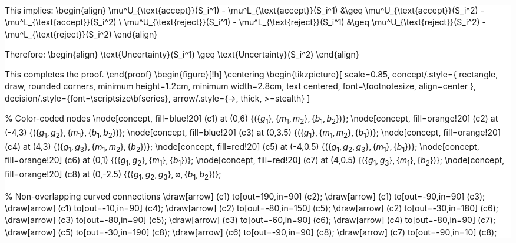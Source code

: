 This implies:
\begin{align}
\mu^U_{\text{accept}}(S_i^1) - \mu^L_{\text{accept}}(S_i^1) &\geq \mu^U_{\text{accept}}(S_i^2) - \mu^L_{\text{accept}}(S_i^2) \\
\mu^U_{\text{reject}}(S_i^1) - \mu^L_{\text{reject}}(S_i^1) &\geq \mu^U_{\text{reject}}(S_i^2) - \mu^L_{\text{reject}}(S_i^2)
\end{align}

Therefore:
\begin{align}
\text{Uncertainty}(S_i^1) \geq \text{Uncertainty}(S_i^2)
\end{align}

This completes the proof.
\end{proof}
\begin{figure}[!h]
\centering
\begin{tikzpicture}[
    scale=0.85,
    concept/.style={
        rectangle, 
        draw, 
        rounded corners, 
        minimum height=1.2cm, 
        minimum width=2.8cm,
        text centered,
        font=\footnotesize,
        align=center
    },
    decision/.style={font=\scriptsize\bfseries},
    arrow/.style={->, thick, >=stealth}
]

% Color-coded nodes
\node[concept, fill=blue!20] (c1) at (0,6) {$(\{g_1\}, \{m_1,m_2\}, \{b_1,b_2\})$};
\node[concept, fill=orange!20] (c2) at (-4,3) {$(\{g_1,g_2\}, \{m_1\}, \{b_1,b_2\})$};
\node[concept, fill=blue!20] (c3) at (0,3.5) {$(\{g_1\}, \{m_1,m_2\}, \{b_1\})$};
\node[concept, fill=orange!20] (c4) at (4,3) {$(\{g_1,g_3\}, \{m_1,m_2\}, \{b_2\})$};
\node[concept, fill=red!20] (c5) at (-4,0.5) {$(\{g_1,g_2,g_3\}, \{m_1\}, \{b_1\})$};
\node[concept, fill=orange!20] (c6) at (0,1) {$(\{g_1,g_2\}, \{m_1\}, \{b_1\})$};
\node[concept, fill=red!20] (c7) at (4,0.5) {$(\{g_1,g_3\}, \{m_1\}, \{b_2\})$};
\node[concept, fill=orange!20] (c8) at (0,-2.5) {$(\{g_1,g_2,g_3\}, \emptyset, \{b_1,b_2\})$};

% Non-overlapping curved connections
\draw[arrow] (c1) to[out=190,in=90] (c2);
\draw[arrow] (c1) to[out=-90,in=90] (c3);
\draw[arrow] (c1) to[out=-10,in=90] (c4);
\draw[arrow] (c2) to[out=-80,in=150] (c5);
\draw[arrow] (c2) to[out=-30,in=180] (c6);
\draw[arrow] (c3) to[out=-80,in=90] (c5);
\draw[arrow] (c3) to[out=-60,in=90] (c6);
\draw[arrow] (c4) to[out=-80,in=90] (c7);
\draw[arrow] (c5) to[out=-30,in=190] (c8);
\draw[arrow] (c6) to[out=-90,in=90] (c8);
\draw[arrow] (c7) to[out=-90,in=10] (c8);
